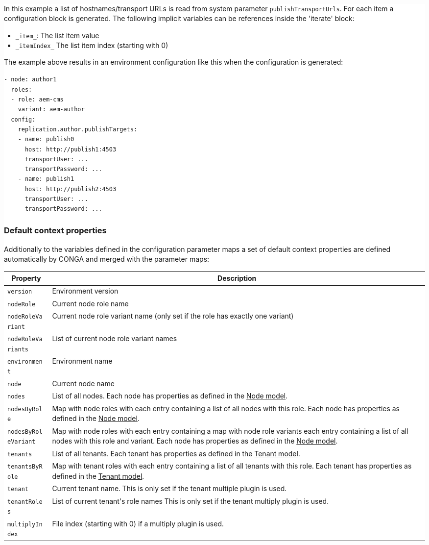 In this example a list of hostnames/transport URLs is read from system parameter `publishTransportUrls`. For each item a configuration block is generated. The following implicit variables can be references inside the 'iterate' block:

* `_item_`: The list item value
* `_itemIndex_` The list item index (starting with 0)

The example above results in an environment configuration like this when the configuration is generated:

```
- node: author1
  roles:
  - role: aem-cms
    variant: aem-author
  config:
    replication.author.publishTargets:
    - name: publish0
      host: http://publish1:4503
      transportUser: ...
      transportPassword: ...
    - name: publish1
      host: http://publish2:4503
      transportUser: ...
      transportPassword: ...
```


### Default context properties

Additionally to the variables defined in the configuration parameter maps a set of default context properties are defined automatically by CONGA and merged with the parameter maps:

| Property             | Description
|----------------------|-------------
| `version`            | Environment version
| `nodeRole`           | Current node role name
| `nodeRoleVariant`    | Current node role variant name (only set if the role has exactly one variant)
| `nodeRoleVariants`   | List of current node role variant names
| `environment`        | Environment name
| `node`               | Current node name
| `nodes`              | List of all nodes. Each node has properties as defined in the [Node model][node-model].
| `nodesByRole`        | Map with node roles with each entry containing a list of all nodes with this role. Each node has properties as defined in the [Node model][node-model].
| `nodesByRoleVariant` | Map with node roles with each entry containing a map with node role variants each entry containing a list of all nodes with this role and variant. Each node has properties as defined in the [Node model][node-model].
| `tenants`            | List of all tenants. Each tenant has properties as defined in the [Tenant model][tenant-model].
| `tenantsByRole`      | Map with tenant roles with each entry containing a list of all tenants with this role. Each tenant has properties as defined in the [Tenant model][tenant-model].
| `tenant`             | Current tenant name. This is only set if the tenant multiple plugin is used.
| `tenantRoles`        | List of current tenant's role names This is only set if the tenant multiply plugin is used.
| `multiplyIndex`      | File index (starting with 0) if a multiply plugin is used.


[role-model]: generator/apidocs/io/wcm/devops/conga/model/role/Role.html
[environment-model]: generator/apidocs/io/wcm/devops/conga/model/environment/Environment.html
[node-model]: generator/apidocs/io/wcm/devops/conga/model/environment/Node.html
[tenant-model]: generator/apidocs/io/wcm/devops/conga/model/environment/Tenant.html
[yaml]: http://yaml.org/
[snakeyaml]: http://www.snakeyaml.org/
[extensibility]: extensibility.html
[artifact-coords-maven]: https://maven.apache.org/pom.html#Maven_Coordinates
[artifact-coords-paxurl]: https://ops4j1.jira.com/wiki/x/CoA6
[jexl]: http://commons.apache.org/proper/commons-jexl/